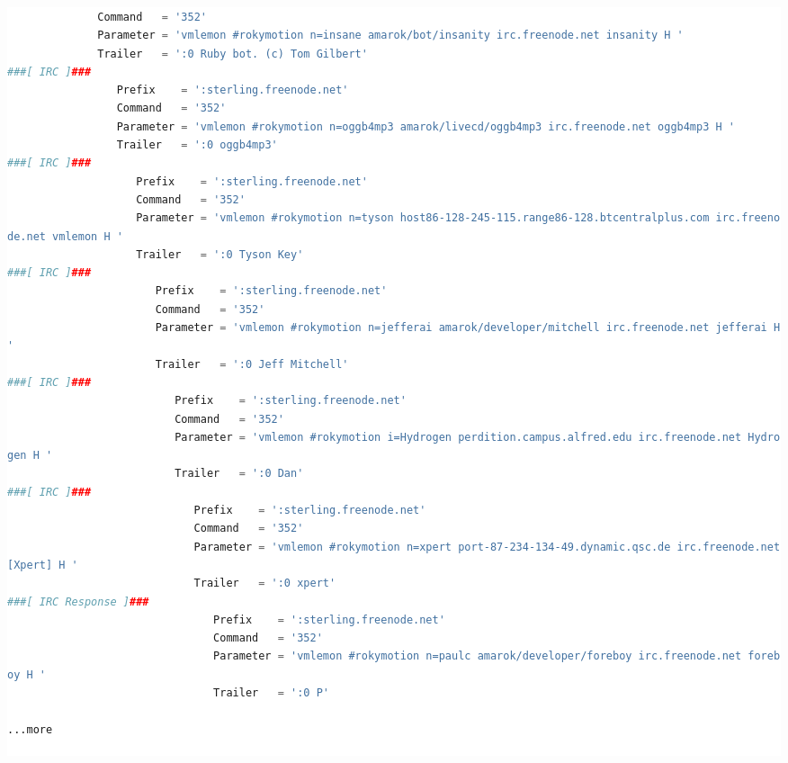 ```python
              Command   = '352'
              Parameter = 'vmlemon #rokymotion n=insane amarok/bot/insanity irc.freenode.net insanity H '
              Trailer   = ':0 Ruby bot. (c) Tom Gilbert'
###[ IRC ]###
                 Prefix    = ':sterling.freenode.net'
                 Command   = '352'
                 Parameter = 'vmlemon #rokymotion n=oggb4mp3 amarok/livecd/oggb4mp3 irc.freenode.net oggb4mp3 H '
                 Trailer   = ':0 oggb4mp3'
###[ IRC ]###
                    Prefix    = ':sterling.freenode.net'
                    Command   = '352'
                    Parameter = 'vmlemon #rokymotion n=tyson host86-128-245-115.range86-128.btcentralplus.com irc.freenode.net vmlemon H '
                    Trailer   = ':0 Tyson Key'
###[ IRC ]###
                       Prefix    = ':sterling.freenode.net'
                       Command   = '352'
                       Parameter = 'vmlemon #rokymotion n=jefferai amarok/developer/mitchell irc.freenode.net jefferai H '
                       Trailer   = ':0 Jeff Mitchell'
###[ IRC ]###
                          Prefix    = ':sterling.freenode.net'
                          Command   = '352'
                          Parameter = 'vmlemon #rokymotion i=Hydrogen perdition.campus.alfred.edu irc.freenode.net Hydrogen H '
                          Trailer   = ':0 Dan'
###[ IRC ]###
                             Prefix    = ':sterling.freenode.net'
                             Command   = '352'
                             Parameter = 'vmlemon #rokymotion n=xpert port-87-234-134-49.dynamic.qsc.de irc.freenode.net [Xpert] H '
                             Trailer   = ':0 xpert'
###[ IRC Response ]###
                                Prefix    = ':sterling.freenode.net'
                                Command   = '352'
                                Parameter = 'vmlemon #rokymotion n=paulc amarok/developer/foreboy irc.freenode.net foreboy H '
                                Trailer   = ':0 P'
                                
...more
                       
```
